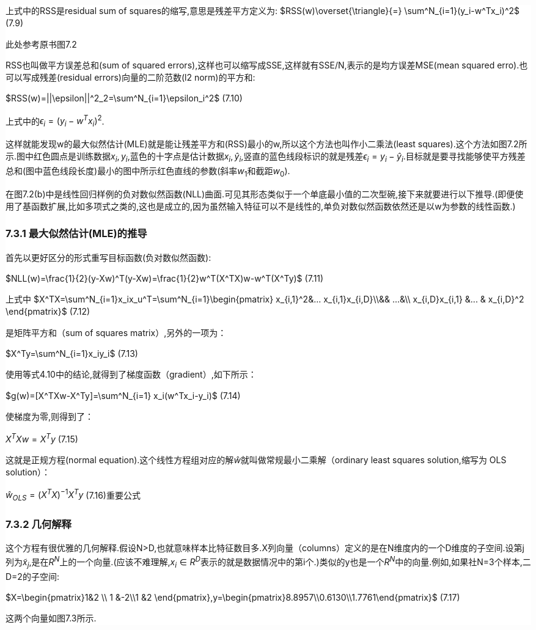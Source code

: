 上式中的RSS是residual sum of squares的缩写,意思是残差平方定义为:
$RSS(w)\overset{\triangle}{=} \sum^N_{i=1}(y_i-w^Tx_i)^2$    (7.9)


此处参考原书图7.2

RSS也叫做平方误差总和(sum of squared errors),这样也可以缩写成SSE,这样就有SSE/N,表示的是均方误差MSE(mean squared erro).也可以写成残差(residual errors)向量的二阶范数(l2 norm)的平方和:



$RSS(w)=||\epsilon||^2_2=\sum^N_{i=1}\epsilon_i^2$     (7.10)


上式中的$\epsilon_i=(y_i-w^Tx_i)^2$.

这样就能发现w的最大似然估计(MLE)就是能让残差平方和(RSS)最小的w,所以这个方法也叫作小二乘法(least squares).这个方法如图7.2所示.图中红色圆点是训练数据$x_i,y_i$,蓝色的十字点是估计数据$x_i,\hat y_i$,竖直的蓝色线段标识的就是残差$\epsilon_i=y_i-\hat y_i$.目标就是要寻找能够使平方残差总和(图中蓝色线段长度)最小的图中所示红色直线的参数(斜率$w_1$和截距$w_0$).

在图7.2(b)中是线性回归样例的负对数似然函数(NLL)曲面.可见其形态类似于一个单底最小值的二次型碗,接下来就要进行以下推导.(即便使用了基函数扩展,比如多项式之类的,这也是成立的,因为虽然输入特征可以不是线性的,单负对数似然函数依然还是以w为参数的线性函数.)


### 7.3.1 最大似然估计(MLE)的推导

首先以更好区分的形式重写目标函数(负对数似然函数):

$NLL(w)=\frac{1}{2}(y-Xw)^T(y-Xw)=\frac{1}{2}w^T(X^TX)w-w^T(X^Ty)$   (7.11)

上式中
$X^TX=\sum^N_{i=1}x_ix_u^T=\sum^N_{i=1}\begin{pmatrix} x_{i,1}^2&... x_{i,1}x_{i,D}\\&& ...&\\  x_{i,D}x_{i,1} &... & x_{i,D}^2 \end{pmatrix}$   (7.12)

是矩阵平方和（sum of squares matrix）,另外的一项为：

$X^Ty=\sum^N_{i=1}x_iy_i$   (7.13)

使用等式4.10中的结论,就得到了梯度函数（gradient）,如下所示：

$g(w)=[X^TXw-X^Ty]=\sum^N_{i=1} x_i(w^Tx_i-y_i)$   (7.14)

使梯度为零,则得到了：

$X^TXw=X^Ty$   (7.15)


这就是正规方程(normal equation).这个线性方程组对应的解$\hat w$就叫做常规最小二乘解（ordinary least squares solution,缩写为 OLS solution）：

$\hat w_{OLS}=(X^TX)^{-1}X^Ty$   (7.16)重要公式



### 7.3.2 几何解释


这个方程有很优雅的几何解释.假设N>D,也就意味样本比特征数目多.X列向量（columns）定义的是在N维度内的一个D维度的子空间.设第j列为$\tilde x_j$,是在$R^N$上的一个向量.(应该不难理解,$x_i\in R^D$表示的就是数据情况中的第i个.)类似的y也是一个$R^N$中的向量.例如,如果社N=3个样本,二D=2的子空间:

$X=\begin{pmatrix}1&2 \\ 1 &-2\\1 &2 \end{pmatrix},y=\begin{pmatrix}8.8957\\0.6130\\1.7761\end{pmatrix}$   (7.17)

这两个向量如图7.3所示.

